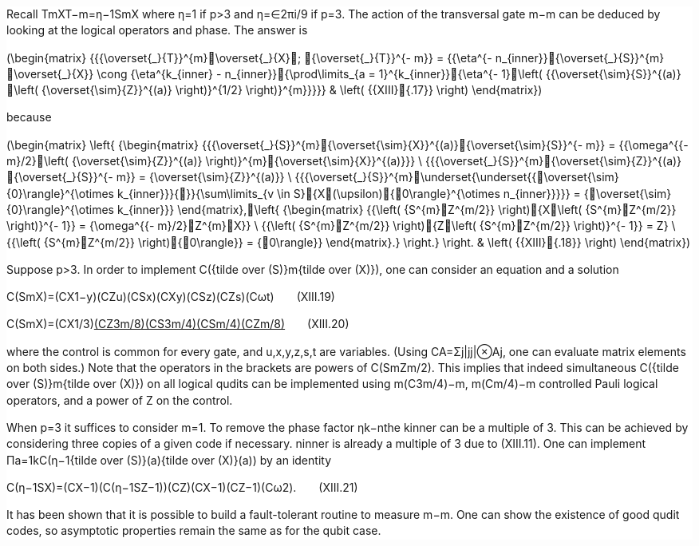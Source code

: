 Recall TmXT−m=η−1SmX where η=1 if p>3 and η=∈2πi/9 if p=3. The action of the transversal gate m−m can be deduced by looking at the logical operators and phase. The answer is

\(\begin{matrix}
{{{\overset{\_}{T}}^{m}\overset{\_}{X}\; {\overset{\_}{T}}^{- m}} = {{\eta^{- n_{inner}}{\overset{\_}{S}}^{m}\overset{\_}{X}} \cong {\eta^{k_{inner} - n_{inner}}{\prod\limits_{a = 1}^{k_{inner}}{\eta^{- 1}\left( {{\overset{\sim}{S}}^{(a)}\left( {\overset{\sim}{Z}}^{(a)} \right)}^{1/2} \right)}^{m}}}}} & \left( {{XIII}{.17}} \right)
\end{matrix}\)

because

\(\begin{matrix}
\left\{ {\begin{matrix}
{{{\overset{\_}{S}}^{m}{\overset{\sim}{X}}^{(a)}{\overset{\sim}{S}}^{- m}} = {{\omega^{{- m}/2}\left( {\overset{\sim}{Z}}^{(a)} \right)}^{m}{\overset{\sim}{X}}^{(a)}}} \\
{{{\overset{\_}{S}}^{m}{\overset{\sim}{Z}}^{(a)}{\overset{\_}{S}}^{- m}} = {\overset{\sim}{Z}}^{(a)}} \\
{{{\overset{\_}{S}}^{m}\underset{\underset{{\overset{\sim}{0}\rangle}^{\otimes k_{inner}}}{}}{\sum\limits_{v \in S}{X(\upsilon){0\rangle}^{\otimes n_{inner}}}}} = {\overset{\sim}{0}\rangle}^{\otimes k_{inner}}}
\end{matrix},\left\{ {\begin{matrix}
{{\left( {S^{m}Z^{m/2}} \right){X\left( {S^{m}Z^{m/2}} \right)}^{- 1}} = {\omega^{{- m}/2}Z^{m}X}} \\
{{\left( {S^{m}Z^{m/2}} \right){Z\left( {S^{m}Z^{m/2}} \right)}^{- 1}} = Z} \\
{{\left( {S^{m}Z^{m/2}} \right){0\rangle}} = {0\rangle}}
\end{matrix}.} \right.} \right. & \left( {{XIII}{.18}} \right)
\end{matrix}\)

Suppose p>3. In order to implement C({tilde over (S)}m{tilde over (X)}), one can consider an equation and a solution

C(SmX)=(CX1−y)(CZu)(CSx)(CXy)(CSz)(CZs)(Cωt)  (XIII.19)

C(SmX)=(CX1/3)[(CZ3m/8)(CS3m/4)](CX2/3)[(CSm/4)(CZm/8)](Cω−m/6)  (XIII.20)

where the control is common for every gate, and u,x,y,z,s,t are variables. (Using CA=Σj|jj|⊗Aj, one can evaluate matrix elements on both sides.) Note that the operators in the brackets are powers of C(SmZm/2). This implies that indeed simultaneous C({tilde over (S)}m{tilde over (X)}) on all logical qudits can be implemented using m(C3m/4)−m, m(Cm/4)−m controlled Pauli logical operators, and a power of Z on the control.

When p=3 it suffices to consider m=1. To remove the phase factor ηk−nthe kinner can be a multiple of 3. This can be achieved by considering three copies of a given code if necessary. ninner is already a multiple of 3 due to (XIII.11). One can implement Πa=1kC(η−1{tilde over (S)}(a){tilde over (X)}(a)) by an identity

C(η−1SX)=(CX−1)(C(η−1SZ−1))(CZ)(CX−1)(CZ−1)(Cω2).  (XIII.21)

It has been shown that it is possible to build a fault-tolerant routine to measure m−m. One can show the existence of good qudit codes, so asymptotic properties remain the same as for the qubit case.

